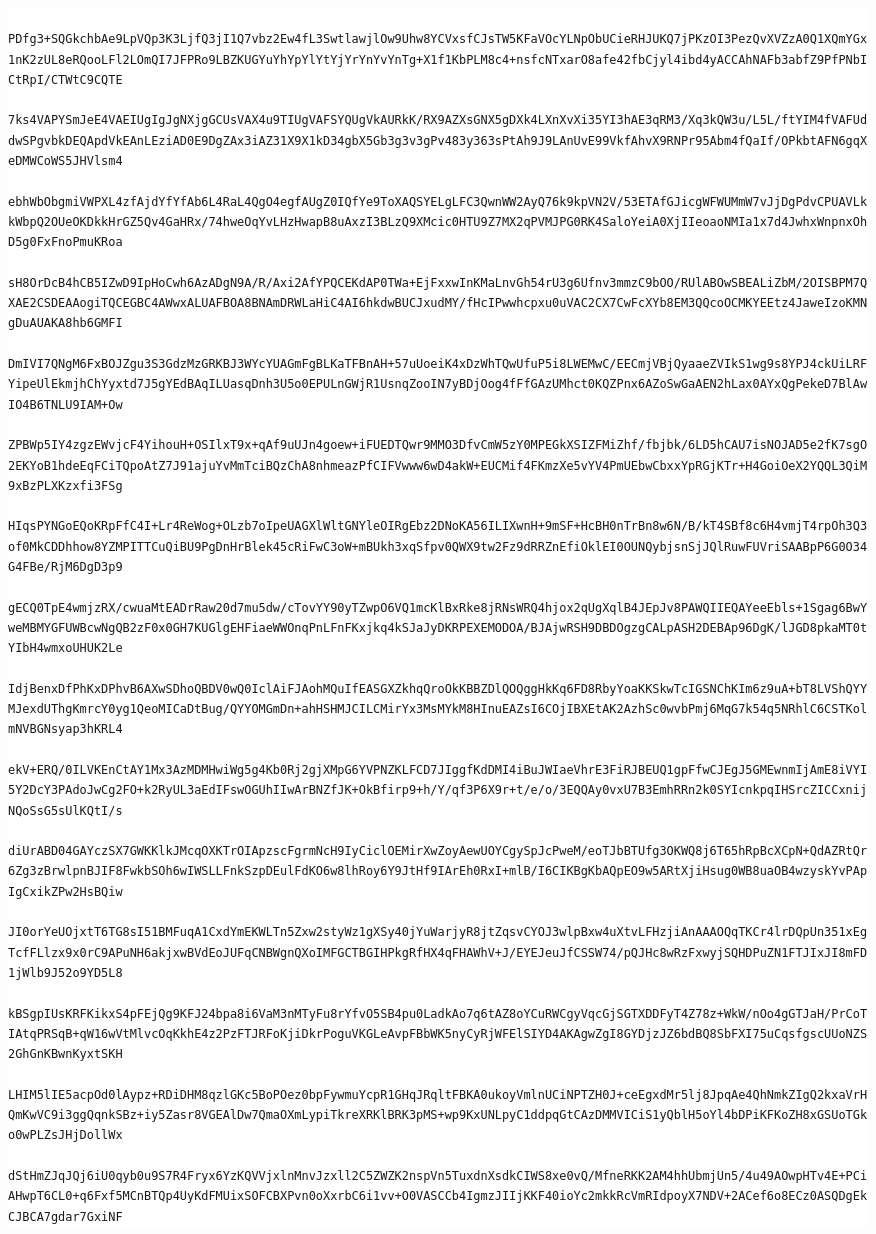 ```compressed-json

PDfg3+SQGkchbAe9LpVQp3K3LjfQ3jI1Q7vbz2Ew4fL3SwtlawjlOw9Uhw8YCVxsfCJsTW5KFaVOcYLNpObUCieRHJUKQ7jPKzOI3PezQvXVZzA0Q1XQmYGx1nK2zUL8eRQooLFl2LOmQI7JFPRo9LBZKUGYuYhYpYlYtYjYrYnYvYnTg+X1f1KbPLM8c4+nsfcNTxarO8afe42fbCjyl4ibd4yACCAhNAFb3abfZ9PfPNbICtRpI/CTWtC9CQTE

7ks4VAPYSmJeE4VAEIUgIgJgNXjgGCUsVAX4u9TIUgVAFSYQUgVkAURkK/RX9AZXsGNX5gDXk4LXnXvXi35YI3hAE3qRM3/Xq3kQW3u/L5L/ftYIM4fVAFUddwSPgvbkDEQApdVkEAnLEziAD0E9DgZAx3iAZ31X9X1kD34gbX5Gb3g3v3gPv483y363sPtAh9J9LAnUvE99VkfAhvX9RNPr95Abm4fQaIf/OPkbtAFN6gqXeDMWCoWS5JHVlsm4

ebhWbObgmiVWPXL4zfAjdYfYfAb6L4RaL4QgO4egfAUgZ0IQfYe9ToXAQSYELgLFC3QwnWW2AyQ76k9kpVN2V/53ETAfGJicgWFWUMmW7vJjDgPdvCPUAVLkkWbpQ2OUeOKDkkHrGZ5Qv4GaHRx/74hweOqYvLHzHwapB8uAxzI3BLzQ9XMcic0HTU9Z7MX2qPVMJPG0RK4SaloYeiA0XjIIeoaoNMIa1x7d4JwhxWnpnxOhD5g0FxFnoPmuKRoa

sH8OrDcB4hCB5IZwD9IpHoCwh6AzADgN9A/R/Axi2AfYPQCEKdAP0TWa+EjFxxwInKMaLnvGh54rU3g6Ufnv3mmzC9bOO/RUlABOwSBEALiZbM/2OISBPM7QXAE2CSDEAAogiTQCEGBC4AWwxALUAFBOA8BNAmDRWLaHiC4AI6hkdwBUCJxudMY/fHcIPwwhcpxu0uVAC2CX7CwFcXYb8EM3QQcoOCMKYEEtz4JaweIzoKMNgDuAUAKA8hb6GMFI

DmIVI7QNgM6FxBOJZgu3S3GdzMzGRKBJ3WYcYUAGmFgBLKaTFBnAH+57uUoeiK4xDzWhTQwUfuP5i8LWEMwC/EECmjVBjQyaaeZVIkS1wg9s8YPJ4ckUiLRFYipeUlEkmjhChYyxtd7J5gYEdBAqILUasqDnh3U5o0EPULnGWjR1UsnqZooIN7yBDjOog4fFfGAzUMhct0KQZPnx6AZoSwGaAEN2hLax0AYxQgPekeD7BlAwIO4B6TNLU9IAM+Ow

ZPBWp5IY4zgzEWvjcF4YihouH+OSIlxT9x+qAf9uUJn4goew+iFUEDTQwr9MMO3DfvCmW5zY0MPEGkXSIZFMiZhf/fbjbk/6LD5hCAU7isNOJAD5e2fK7sgO2EKYoB1hdeEqFCiTQpoAtZ7J91ajuYvMmTciBQzChA8nhmeazPfCIFVwww6wD4akW+EUCMif4FKmzXe5vYV4PmUEbwCbxxYpRGjKTr+H4GoiOeX2YQQL3QiM9xBzPLXKzxfi3FSg

HIqsPYNGoEQoKRpFfC4I+Lr4ReWog+OLzb7oIpeUAGXlWltGNYleOIRgEbz2DNoKA56ILIXwnH+9mSF+HcBH0nTrBn8w6N/B/kT4SBf8c6H4vmjT4rpOh3Q3of0MkCDDhhow8YZMPITTCuQiBU9PgDnHrBlek45cRiFwC3oW+mBUkh3xqSfpv0QWX9tw2Fz9dRRZnEfiOklEI0OUNQybjsnSjJQlRuwFUVriSAABpP6G0O34G4FBe/RjM6DgD3p9

gECQ0TpE4wmjzRX/cwuaMtEADrRaw20d7mu5dw/cTovYY90yTZwpO6VQ1mcKlBxRke8jRNsWRQ4hjox2qUgXqlB4JEpJv8PAWQIIEQAYeeEbls+1Sgag6BwYweMBMYGFUWBcwNgQB2zF0x0GH7KUGlgEHFiaeWWOnqPnLFnFKxjkq4kSJaJyDKRPEXEMODOA/BJAjwRSH9DBDOgzgCALpASH2DEBAp96DgK/lJGD8pkaMT0tYIbH4wmxoUHUK2Le

IdjBenxDfPhKxDPhvB6AXwSDhoQBDV0wQ0IclAiFJAohMQuIfEASGXZkhqQroOkKBBZDlQOQggHkKq6FD8RbyYoaKKSkwTcIGSNChKIm6z9uA+bT8LVShQYYMJexdUThgKmrcY0yg1QeoMICaDtBug/QYYOMGmDn+ahHSHMJCILCMirYx3MsMYkM8HInuEAZsI6COjIBXEtAK2AzhSc0wvbPmj6MqG7k54q5NRhlC6CSTKolmNVBGNsyap3hKRL4

ekV+ERQ/0ILVKEnCtAY1Mx3AzMDMHwiWg5g4Kb0Rj2gjXMpG6YVPNZKLFCD7JIggfKdDMI4iBuJWIaeVhrE3FiRJBEUQ1gpFfwCJEgJ5GMEwnmIjAmE8iVYI5Y2DcY3PAdoJwCg2FO+k2RyUL3aEdIFswOGUhIIwArBNZfJK+OkBfirp9+h/Y/qf3P6X9r+t/e/o/3EQQAy0vxU7B3EmhRRn2k0SYIcnkpqIHSrcZICCxnijNQoSsG5sUlKQtI/s

diUrABD04GAYczSX7GWKKlkJMcqOXKTrOIApzscFgrmNcH9IyCiclOEMirXwZoyAewUOYCgySpJcPweM/eoTJbBTUfg3OKWQ8j6T65hRpBcXCpN+QdAZRtQr6Zg3zBrwlpnBJIF8FwkbSOh6wIWSLLFnkSzpDEulFdKO6w8lhRoy6Y9JtHf9IArEh0RxI+mlB/I6CIKBgKbAQpEO9w5ARtXjiHsug0WB8uaOB4wzyskYvPApIgCxikZPw2HsBQiw

JI0orYeUOjxtT6TG8sI51BMFuqA1CxdYmEKWLTn5Zxw2styWz1gXSy40jYuWarjyR8jtZqsvCYOJ3wlpBxw4uXtvLFHzjiAnAAAOQqTKCr4lrDQpUn351xEgTcfFLlzx9x0rC9APuNH6akjxwBVdEoJUFqCNBWgnQXoIMFGCTBGIHPkgRfHX4qFHAWhV+J/EYEJeuJfCSSW74/pQJHc8wRzFxwyjSQHDPuZN1FTJIxJI8mFD1jWlb9J52o9YD5L8

kBSgpIUsKRFKikxS4pFEjQg9KFJ24bpa8i6VaM3nMTyFu8rYfvO5SB4pu0LadkAo7q6tAZ8oYCuRWCgyVqcGjSGTXDDFyT4Z78z+WkW/nOo4gGTJaH/PrCoTIAtqPRSqB+qW16wVtMlvcOqKkhE4z2PzFTJRFoKjiDkrPoguVKGLeAvpFBbWK5nyCyRjWFElSIYD4AKAgwZgI8GYDjzJZ6bdBQ8SbFXI75uCqsfgscUUoNZS2GhGnKBwnKyxtSKH

LHIM5lIE5acpOd0lAypz+RDiDHM8qzlGKc5BoPOez0bpFywmuYcpR1GHqJRqltFBKA0ukoyVmlnUCiNPTZH0J+ceEgxdMr5lj8JpqAe4QhNmkZIgQ2kxaVrHQmKwVC9i3ggQqnkSBz+iy5Zasr8VGEAlDw7QmaOXmLypiTkreXRKlBRK3pMS+wp9KxUNLpyC1ddpqGtCAzDMMVICiS1yQblH5oYl4bDPiKFKoZH8xGSUoTGko0wPLZsJHjDollWx

dStHmZJqJQj6iU0qyb0u9S7R4Fryx6YzKQVVjxlnMnvJzxll2C5ZWZK2nspVn5TuxdnXsdkCIWS8xe0vQ/MfneRKK2AM4hhUbmjUn5/4u49AOwpHTv4E+PCiAHwpT6CL0+q6Fxf5MCnBTQp4UyKdFMUixSOFCBXPvn0oXxrbC6i1vv+O0VASCCb4IgmzJIIjKKF40ioYc2mkkRcVmRIdpoyX7NDV+2ACef6o8ECz0ASQDgEkCJBCA7gdar7GxiNF

```